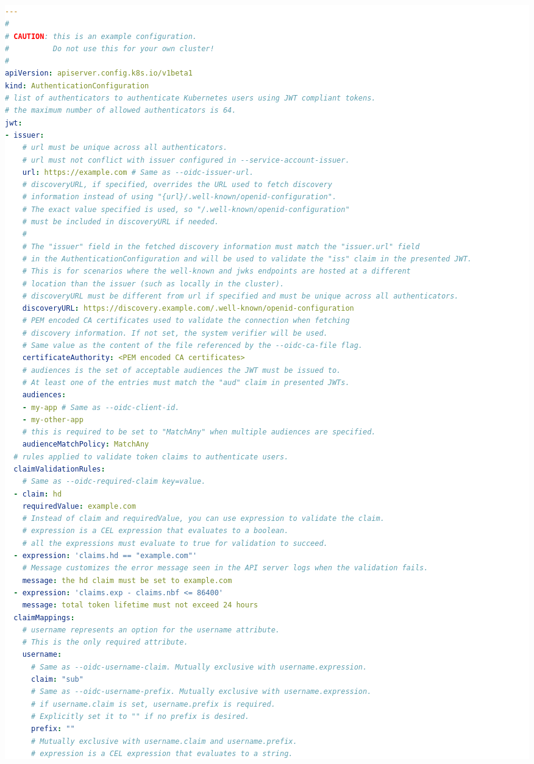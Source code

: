 ```yaml
---
#
# CAUTION: this is an example configuration.
#          Do not use this for your own cluster!
#
apiVersion: apiserver.config.k8s.io/v1beta1
kind: AuthenticationConfiguration
# list of authenticators to authenticate Kubernetes users using JWT compliant tokens.
# the maximum number of allowed authenticators is 64.
jwt:
- issuer:
    # url must be unique across all authenticators.
    # url must not conflict with issuer configured in --service-account-issuer.
    url: https://example.com # Same as --oidc-issuer-url.
    # discoveryURL, if specified, overrides the URL used to fetch discovery
    # information instead of using "{url}/.well-known/openid-configuration".
    # The exact value specified is used, so "/.well-known/openid-configuration"
    # must be included in discoveryURL if needed.
    #
    # The "issuer" field in the fetched discovery information must match the "issuer.url" field
    # in the AuthenticationConfiguration and will be used to validate the "iss" claim in the presented JWT.
    # This is for scenarios where the well-known and jwks endpoints are hosted at a different
    # location than the issuer (such as locally in the cluster).
    # discoveryURL must be different from url if specified and must be unique across all authenticators.
    discoveryURL: https://discovery.example.com/.well-known/openid-configuration
    # PEM encoded CA certificates used to validate the connection when fetching
    # discovery information. If not set, the system verifier will be used.
    # Same value as the content of the file referenced by the --oidc-ca-file flag.
    certificateAuthority: <PEM encoded CA certificates>    
    # audiences is the set of acceptable audiences the JWT must be issued to.
    # At least one of the entries must match the "aud" claim in presented JWTs.
    audiences:
    - my-app # Same as --oidc-client-id.
    - my-other-app
    # this is required to be set to "MatchAny" when multiple audiences are specified.
    audienceMatchPolicy: MatchAny
  # rules applied to validate token claims to authenticate users.
  claimValidationRules:
    # Same as --oidc-required-claim key=value.
  - claim: hd
    requiredValue: example.com
    # Instead of claim and requiredValue, you can use expression to validate the claim.
    # expression is a CEL expression that evaluates to a boolean.
    # all the expressions must evaluate to true for validation to succeed.
  - expression: 'claims.hd == "example.com"'
    # Message customizes the error message seen in the API server logs when the validation fails.
    message: the hd claim must be set to example.com
  - expression: 'claims.exp - claims.nbf <= 86400'
    message: total token lifetime must not exceed 24 hours
  claimMappings:
    # username represents an option for the username attribute.
    # This is the only required attribute.
    username:
      # Same as --oidc-username-claim. Mutually exclusive with username.expression.
      claim: "sub"
      # Same as --oidc-username-prefix. Mutually exclusive with username.expression.
      # if username.claim is set, username.prefix is required.
      # Explicitly set it to "" if no prefix is desired.
      prefix: ""
      # Mutually exclusive with username.claim and username.prefix.
      # expression is a CEL expression that evaluates to a string.
```